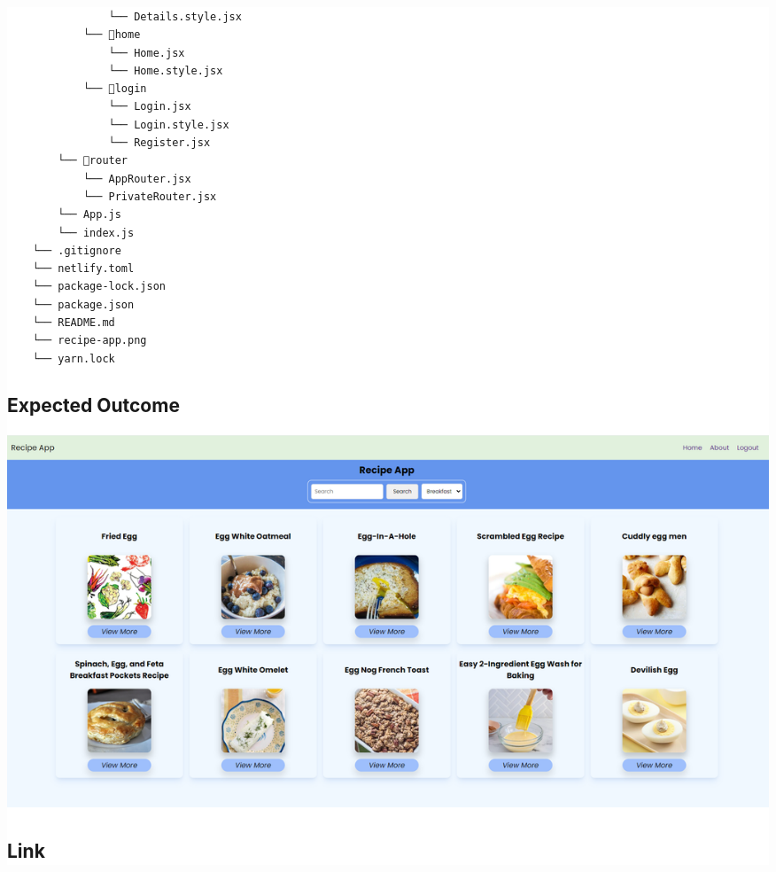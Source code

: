 ```
                └── Details.style.jsx
            └── 📁home
                └── Home.jsx
                └── Home.style.jsx
            └── 📁login
                └── Login.jsx
                └── Login.style.jsx
                └── Register.jsx
        └── 📁router
            └── AppRouter.jsx
            └── PrivateRouter.jsx
        └── App.js
        └── index.js
    └── .gitignore
    └── netlify.toml
    └── package-lock.json
    └── package.json
    └── README.md
    └── recipe-app.png
    └── yarn.lock
```

## Expected Outcome

<p align="center">
<a href="#"><img src="recipe-app.png" alt="screenshot"></a>
</p>

## Link
